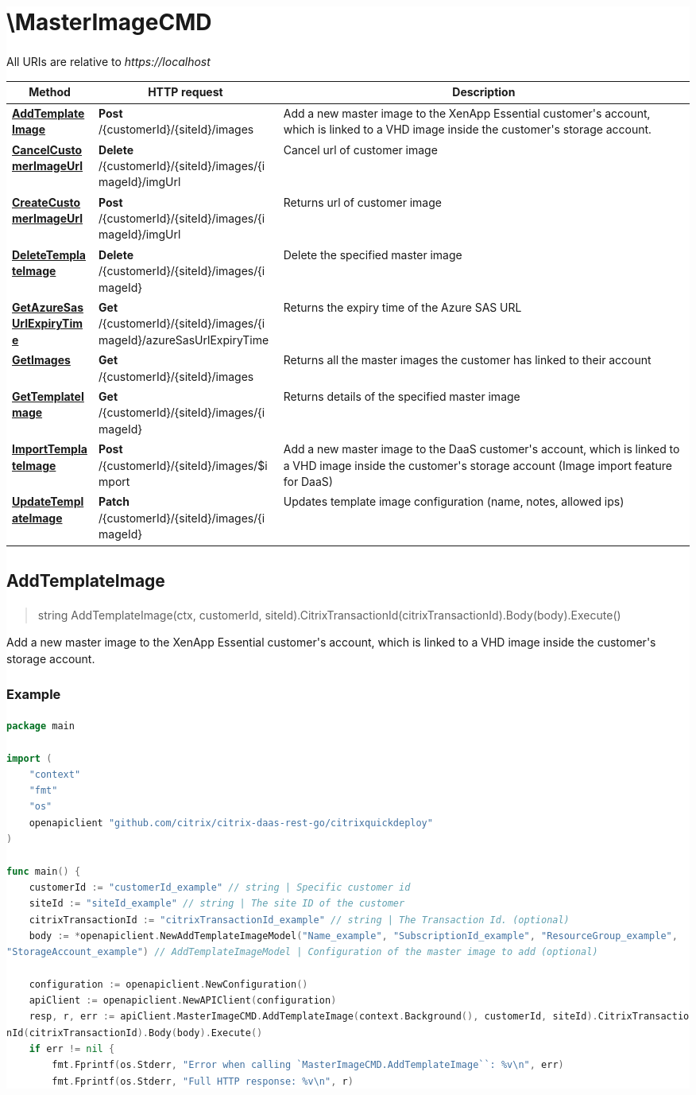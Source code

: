 # \MasterImageCMD

All URIs are relative to *https://localhost*

Method | HTTP request | Description
------------- | ------------- | -------------
[**AddTemplateImage**](MasterImageCMD.md#AddTemplateImage) | **Post** /{customerId}/{siteId}/images | Add a new master image to the XenApp Essential customer&#39;s account, which is linked to a VHD image inside the customer&#39;s storage account.
[**CancelCustomerImageUrl**](MasterImageCMD.md#CancelCustomerImageUrl) | **Delete** /{customerId}/{siteId}/images/{imageId}/imgUrl | Cancel url of customer image
[**CreateCustomerImageUrl**](MasterImageCMD.md#CreateCustomerImageUrl) | **Post** /{customerId}/{siteId}/images/{imageId}/imgUrl | Returns url of customer image
[**DeleteTemplateImage**](MasterImageCMD.md#DeleteTemplateImage) | **Delete** /{customerId}/{siteId}/images/{imageId} | Delete the specified master image
[**GetAzureSasUrlExpiryTime**](MasterImageCMD.md#GetAzureSasUrlExpiryTime) | **Get** /{customerId}/{siteId}/images/{imageId}/azureSasUrlExpiryTime | Returns the expiry time of the Azure SAS URL
[**GetImages**](MasterImageCMD.md#GetImages) | **Get** /{customerId}/{siteId}/images | Returns all the master images the customer has linked to their account
[**GetTemplateImage**](MasterImageCMD.md#GetTemplateImage) | **Get** /{customerId}/{siteId}/images/{imageId} | Returns details of the specified master image
[**ImportTemplateImage**](MasterImageCMD.md#ImportTemplateImage) | **Post** /{customerId}/{siteId}/images/$import | Add a new master image to the DaaS customer&#39;s account, which is linked to a VHD image inside the customer&#39;s storage account (Image import feature for DaaS)
[**UpdateTemplateImage**](MasterImageCMD.md#UpdateTemplateImage) | **Patch** /{customerId}/{siteId}/images/{imageId} | Updates template image configuration (name, notes, allowed ips)



## AddTemplateImage

> string AddTemplateImage(ctx, customerId, siteId).CitrixTransactionId(citrixTransactionId).Body(body).Execute()

Add a new master image to the XenApp Essential customer's account, which is linked to a VHD image inside the customer's storage account.

### Example

```go
package main

import (
    "context"
    "fmt"
    "os"
    openapiclient "github.com/citrix/citrix-daas-rest-go/citrixquickdeploy"
)

func main() {
    customerId := "customerId_example" // string | Specific customer id
    siteId := "siteId_example" // string | The site ID of the customer
    citrixTransactionId := "citrixTransactionId_example" // string | The Transaction Id. (optional)
    body := *openapiclient.NewAddTemplateImageModel("Name_example", "SubscriptionId_example", "ResourceGroup_example", "StorageAccount_example") // AddTemplateImageModel | Configuration of the master image to add (optional)

    configuration := openapiclient.NewConfiguration()
    apiClient := openapiclient.NewAPIClient(configuration)
    resp, r, err := apiClient.MasterImageCMD.AddTemplateImage(context.Background(), customerId, siteId).CitrixTransactionId(citrixTransactionId).Body(body).Execute()
    if err != nil {
        fmt.Fprintf(os.Stderr, "Error when calling `MasterImageCMD.AddTemplateImage``: %v\n", err)
        fmt.Fprintf(os.Stderr, "Full HTTP response: %v\n", r)
```